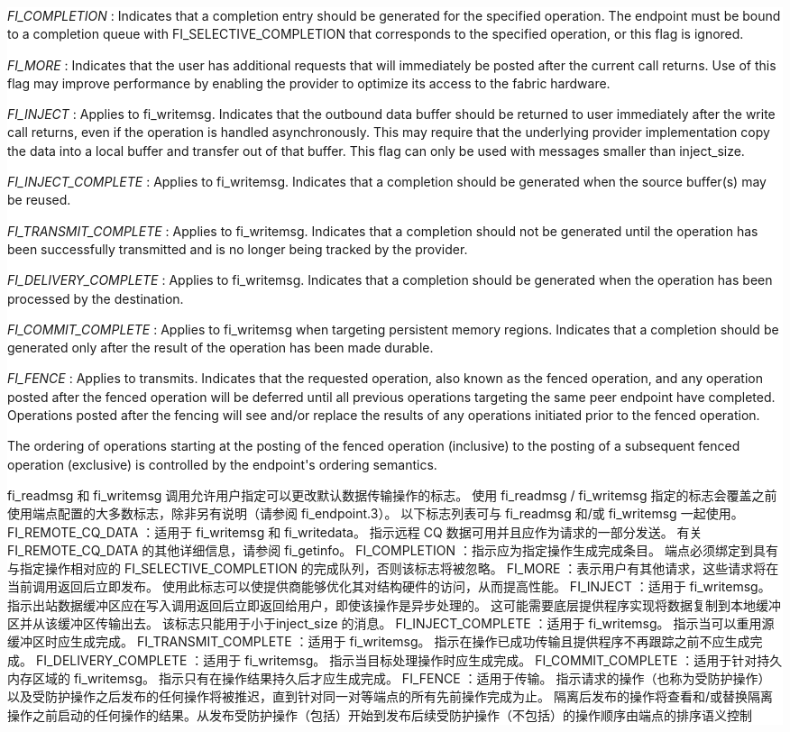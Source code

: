 *FI_COMPLETION*
: Indicates that a completion entry should be generated for the
  specified operation.  The endpoint must be bound to a completion queue
  with FI_SELECTIVE_COMPLETION that corresponds to the specified operation,
  or this flag is ignored.

*FI_MORE*
: Indicates that the user has additional requests that will
  immediately be posted after the current call returns.  Use of this
  flag may improve performance by enabling the provider to optimize
  its access to the fabric hardware.

*FI_INJECT*
: Applies to fi_writemsg.  Indicates that the outbound data buffer
   should be returned to user immediately after the write call
   returns, even if the operation is handled asynchronously.  This may
   require that the underlying provider implementation copy the data
   into a local buffer and transfer out of that buffer. This flag can only
   be used with messages smaller than inject_size.

*FI_INJECT_COMPLETE*
: Applies to fi_writemsg.  Indicates that a completion should be
  generated when the source buffer(s) may be reused.

*FI_TRANSMIT_COMPLETE*
: Applies to fi_writemsg.  Indicates that a completion should not be
  generated until the operation has been successfully transmitted and
  is no longer being tracked by the provider.

*FI_DELIVERY_COMPLETE*
: Applies to fi_writemsg.  Indicates that a completion should be
  generated when the operation has been processed by the destination.

*FI_COMMIT_COMPLETE*
: Applies to fi_writemsg when targeting persistent memory regions.
  Indicates that a completion should be generated only after the result
  of the operation has been made durable.

*FI_FENCE*
: Applies to transmits.  Indicates that the requested operation, also
  known as the fenced operation, and any operation posted after the
  fenced operation will be deferred until all previous operations
  targeting the same peer endpoint have completed.  Operations posted
  after the fencing will see and/or replace the results of any
  operations initiated prior to the fenced operation.

  The ordering of operations starting at the posting of the fenced
  operation (inclusive) to the posting of a subsequent fenced operation
  (exclusive) is controlled by the endpoint's ordering semantics.

fi_readmsg 和 fi_writemsg 调用允许用户指定可以更改默认数据传输操作的标志。 使用 fi_readmsg / fi_writemsg 指定的标志会覆盖之前使用端点配置的大多数标志，除非另有说明（请参阅 fi_endpoint.3）。 以下标志列表可与 fi_readmsg 和/或 fi_writemsg 一起使用。
FI_REMOTE_CQ_DATA ：适用于 fi_writemsg 和 fi_writedata。 指示远程 CQ 数据可用并且应作为请求的一部分发送。 有关 FI_REMOTE_CQ_DATA 的其他详细信息，请参阅 fi_getinfo。
FI_COMPLETION ：指示应为指定操作生成完成条目。 端点必须绑定到具有与指定操作相对应的 FI_SELECTIVE_COMPLETION 的完成队列，否则该标志将被忽略。
FI_MORE ：表示用户有其他请求，这些请求将在当前调用返回后立即发布。 使用此标志可以使提供商能够优化其对结构硬件的访问，从而提高性能。
FI_INJECT ：适用于 fi_writemsg。 指示出站数据缓冲区应在写入调用返回后立即返回给用户，即使该操作是异步处理的。 这可能需要底层提供程序实现将数据复制到本地缓冲区并从该缓冲区传输出去。 该标志只能用于小于inject_size 的消息。
FI_INJECT_COMPLETE ：适用于 fi_writemsg。 指示当可以重用源缓冲区时应生成完成。
FI_TRANSMIT_COMPLETE ：适用于 fi_writemsg。 指示在操作已成功传输且提供程序不再跟踪之前不应生成完成。
FI_DELIVERY_COMPLETE ：适用于 fi_writemsg。 指示当目标处理操作时应生成完成。
FI_COMMIT_COMPLETE ：适用于针对持久内存区域的 fi_writemsg。 指示只有在操作结果持久后才应生成完成。
FI_FENCE ：适用于传输。 指示请求的操作（也称为受防护操作）以及受防护操作之后发布的任何操作将被推迟，直到针对同一对等端点的所有先前操作完成为止。 隔离后发布的操作将查看和/或替换隔离操作之前启动的任何操作的结果。从发布受防护操作（包括）开始到发布后续受防护操作（不包括）的操作顺序由端点的排序语义控制
